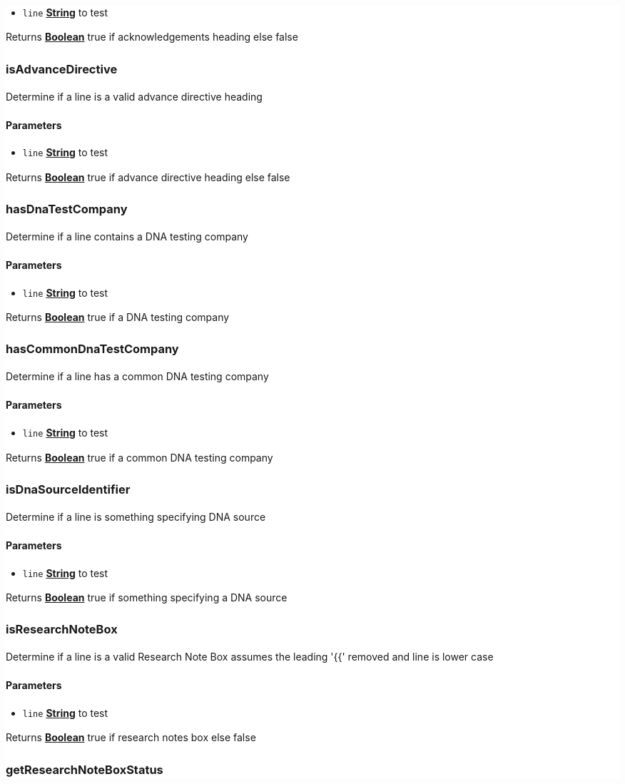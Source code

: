*   `line` **[String][8]** to test

Returns **[Boolean][7]** true if acknowledgements heading else false

### isAdvanceDirective

Determine if a line is a valid advance directive heading

#### Parameters

*   `line` **[String][8]** to test

Returns **[Boolean][7]** true if advance directive heading else false

### hasDnaTestCompany

Determine if a line contains a DNA testing company

#### Parameters

*   `line` **[String][8]** to test

Returns **[Boolean][7]** true if a DNA testing company

### hasCommonDnaTestCompany

Determine if a line has a common DNA testing company

#### Parameters

*   `line` **[String][8]** to test

Returns **[Boolean][7]** true if a common DNA testing company

### isDnaSourceIdentifier

Determine if a line is something specifying DNA source

#### Parameters

*   `line` **[String][8]** to test

Returns **[Boolean][7]** true if something specifying a DNA source

### isResearchNoteBox

Determine if a line is a valid Research Note Box
assumes the leading '{{' removed and line is lower case

#### Parameters

*   `line` **[String][8]** to test

Returns **[Boolean][7]** true if research notes box else false

### getResearchNoteBoxStatus


[1]: #biocheckperson
[2]: #biochecktemplatemanager
[3]: #biography
[4]: #dnainvaldsourcecount
[5]: #sourcerules
[6]: https://developer.mozilla.org/docs/Web/JavaScript/Reference/Global_Objects/Object
[7]: https://developer.mozilla.org/docs/Web/JavaScript/Reference/Global_Objects/Boolean
[8]: https://developer.mozilla.org/docs/Web/JavaScript/Reference/Global_Objects/String
[9]: https://developer.mozilla.org/docs/Web/JavaScript/Reference/Global_Objects/Number
[10]: https://developer.mozilla.org/docs/Web/JavaScript/Reference/Global_Objects/Date
[11]: https://developer.mozilla.org/docs/Web/JavaScript/Reference/Global_Objects/Array